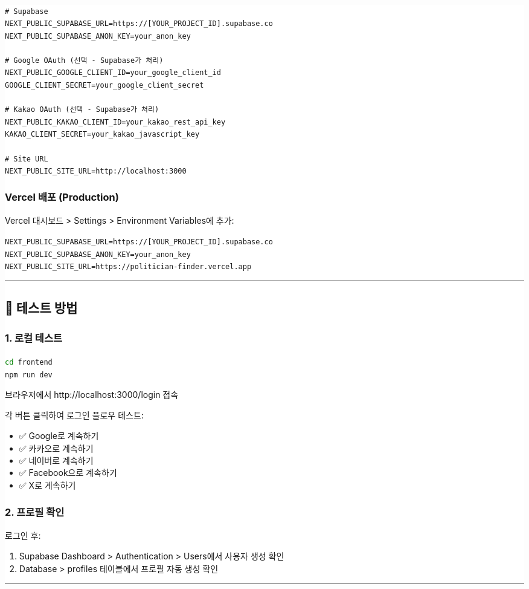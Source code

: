 ```env
# Supabase
NEXT_PUBLIC_SUPABASE_URL=https://[YOUR_PROJECT_ID].supabase.co
NEXT_PUBLIC_SUPABASE_ANON_KEY=your_anon_key

# Google OAuth (선택 - Supabase가 처리)
NEXT_PUBLIC_GOOGLE_CLIENT_ID=your_google_client_id
GOOGLE_CLIENT_SECRET=your_google_client_secret

# Kakao OAuth (선택 - Supabase가 처리)
NEXT_PUBLIC_KAKAO_CLIENT_ID=your_kakao_rest_api_key
KAKAO_CLIENT_SECRET=your_kakao_javascript_key

# Site URL
NEXT_PUBLIC_SITE_URL=http://localhost:3000
```

### Vercel 배포 (Production)

Vercel 대시보드 > Settings > Environment Variables에 추가:

```
NEXT_PUBLIC_SUPABASE_URL=https://[YOUR_PROJECT_ID].supabase.co
NEXT_PUBLIC_SUPABASE_ANON_KEY=your_anon_key
NEXT_PUBLIC_SITE_URL=https://politician-finder.vercel.app
```

---

## 🧪 테스트 방법

### 1. 로컬 테스트

```bash
cd frontend
npm run dev
```

브라우저에서 http://localhost:3000/login 접속

각 버튼 클릭하여 로그인 플로우 테스트:
- ✅ Google로 계속하기
- ✅ 카카오로 계속하기
- ✅ 네이버로 계속하기
- ✅ Facebook으로 계속하기
- ✅ X로 계속하기

### 2. 프로필 확인

로그인 후:
1. Supabase Dashboard > Authentication > Users에서 사용자 생성 확인
2. Database > profiles 테이블에서 프로필 자동 생성 확인

---
